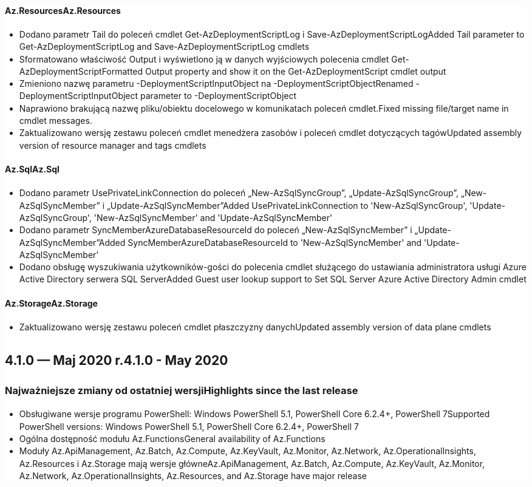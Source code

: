 #### <a name="azresources"></a><span data-ttu-id="03937-250">Az.Resources</span><span class="sxs-lookup"><span data-stu-id="03937-250">Az.Resources</span></span>
* <span data-ttu-id="03937-251">Dodano parametr Tail do poleceń cmdlet Get-AzDeploymentScriptLog i Save-AzDeploymentScriptLog</span><span class="sxs-lookup"><span data-stu-id="03937-251">Added Tail parameter to Get-AzDeploymentScriptLog and Save-AzDeploymentScriptLog cmdlets</span></span>
* <span data-ttu-id="03937-252">Sformatowano właściwość Output i wyświetlono ją w danych wyjściowych polecenia cmdlet Get-AzDeploymentScript</span><span class="sxs-lookup"><span data-stu-id="03937-252">Formatted Output property and show it on the Get-AzDeploymentScript cmdlet output</span></span>
* <span data-ttu-id="03937-253">Zmieniono nazwę parametru -DeploymentScriptInputObject na -DeploymentScriptObject</span><span class="sxs-lookup"><span data-stu-id="03937-253">Renamed -DeploymentScriptInputObject parameter to -DeploymentScriptObject</span></span>
* <span data-ttu-id="03937-254">Naprawiono brakującą nazwę pliku/obiektu docelowego w komunikatach poleceń cmdlet.</span><span class="sxs-lookup"><span data-stu-id="03937-254">Fixed missing file/target name in cmdlet messages.</span></span>
* <span data-ttu-id="03937-255">Zaktualizowano wersję zestawu poleceń cmdlet menedżera zasobów i poleceń cmdlet dotyczących tagów</span><span class="sxs-lookup"><span data-stu-id="03937-255">Updated assembly version of resource manager and tags cmdlets</span></span>

#### <a name="azsql"></a><span data-ttu-id="03937-256">Az.Sql</span><span class="sxs-lookup"><span data-stu-id="03937-256">Az.Sql</span></span>
* <span data-ttu-id="03937-257">Dodano parametr UsePrivateLinkConnection do poleceń „New-AzSqlSyncGroup”, „Update-AzSqlSyncGroup”, „New-AzSqlSyncMember” i „Update-AzSqlSyncMember”</span><span class="sxs-lookup"><span data-stu-id="03937-257">Added UsePrivateLinkConnection to 'New-AzSqlSyncGroup', 'Update-AzSqlSyncGroup', 'New-AzSqlSyncMember' and 'Update-AzSqlSyncMember'</span></span>
* <span data-ttu-id="03937-258">Dodano parametr SyncMemberAzureDatabaseResourceId do poleceń „New-AzSqlSyncMember” i „Update-AzSqlSyncMember”</span><span class="sxs-lookup"><span data-stu-id="03937-258">Added SyncMemberAzureDatabaseResourceId to 'New-AzSqlSyncMember' and 'Update-AzSqlSyncMember'</span></span>
* <span data-ttu-id="03937-259">Dodano obsługę wyszukiwania użytkowników-gości do polecenia cmdlet służącego do ustawiania administratora usługi Azure Active Directory serwera SQL Server</span><span class="sxs-lookup"><span data-stu-id="03937-259">Added Guest user lookup support to Set SQL Server Azure Active Directory Admin cmdlet</span></span>

#### <a name="azstorage"></a><span data-ttu-id="03937-260">Az.Storage</span><span class="sxs-lookup"><span data-stu-id="03937-260">Az.Storage</span></span>
* <span data-ttu-id="03937-261">Zaktualizowano wersję zestawu poleceń cmdlet płaszczyzny danych</span><span class="sxs-lookup"><span data-stu-id="03937-261">Updated assembly version of data plane cmdlets</span></span>

## <a name="410---may-2020"></a><span data-ttu-id="03937-262">4.1.0 — Maj 2020 r.</span><span class="sxs-lookup"><span data-stu-id="03937-262">4.1.0 - May 2020</span></span>
### <a name="highlights-since-the-last-release"></a><span data-ttu-id="03937-263">Najważniejsze zmiany od ostatniej wersji</span><span class="sxs-lookup"><span data-stu-id="03937-263">Highlights since the last release</span></span>
* <span data-ttu-id="03937-264">Obsługiwane wersje programu PowerShell: Windows PowerShell 5.1, PowerShell Core 6.2.4+, PowerShell 7</span><span class="sxs-lookup"><span data-stu-id="03937-264">Supported PowerShell versions: Windows PowerShell 5.1, PowerShell Core 6.2.4+, PowerShell 7</span></span>
* <span data-ttu-id="03937-265">Ogólna dostępność modułu Az.Functions</span><span class="sxs-lookup"><span data-stu-id="03937-265">General availability of Az.Functions</span></span> 
* <span data-ttu-id="03937-266">Moduły Az.ApiManagement, Az.Batch, Az.Compute, Az.KeyVault, Az.Monitor, Az.Network, Az.OperationalInsights, Az.Resources i Az.Storage mają wersje główne</span><span class="sxs-lookup"><span data-stu-id="03937-266">Az.ApiManagement, Az.Batch, Az.Compute, Az.KeyVault, Az.Monitor, Az.Network, Az.OperationalInsights, Az.Resources, and Az.Storage have major release</span></span>

